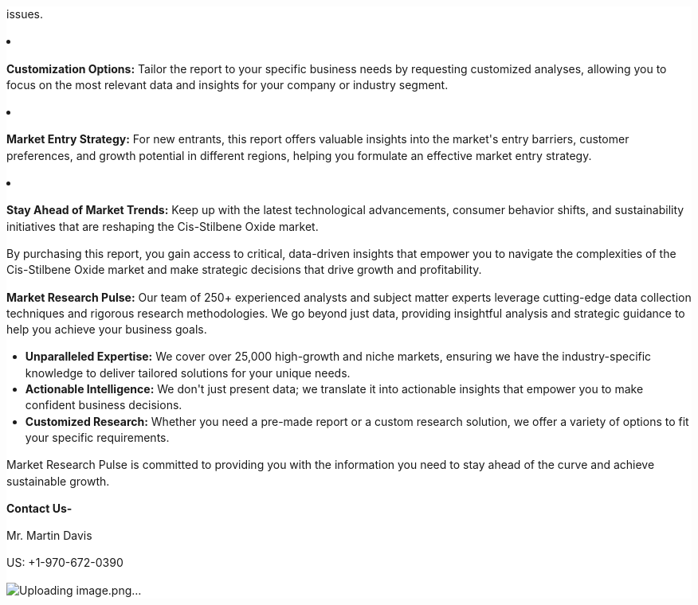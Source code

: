 issues.</p></li><li><p><strong>Customization Options:</strong> Tailor the report to your specific business needs by requesting customized analyses, allowing you to focus on the most relevant data and insights for your company or industry segment.</p></li><li><p><strong>Market Entry Strategy:</strong> For new entrants, this report offers valuable insights into the market's entry barriers, customer preferences, and growth potential in different regions, helping you formulate an effective market entry strategy.</p></li><li><p><strong>Stay Ahead of Market Trends:</strong> Keep up with the latest technological advancements, consumer behavior shifts, and sustainability initiatives that are reshaping the Cis-Stilbene Oxide market.</p></li></ol><p>By purchasing this report, you gain access to critical, data-driven insights that empower you to navigate the complexities of the Cis-Stilbene Oxide market and make strategic decisions that drive growth and profitability.</p><p><strong>Market Research Pulse:</strong>&nbsp;Our team of 250+ experienced analysts and subject matter experts leverage cutting-edge data collection techniques and rigorous research methodologies. We go beyond just data, providing insightful analysis and strategic guidance to help you achieve your business goals.</p><ul><li><strong>Unparalleled Expertise:</strong>&nbsp;We cover over 25,000 high-growth and niche markets, ensuring we have the industry-specific knowledge to deliver tailored solutions for your unique needs.</li><li><strong>Actionable Intelligence:</strong>&nbsp;We don't just present data; we translate it into actionable insights that empower you to make confident business decisions.</li><li><strong>Customized Research:</strong>&nbsp;Whether you need a pre-made report or a custom research solution, we offer a variety of options to fit your specific requirements.</li></ul><p>Market Research Pulse is committed to providing you with the information you need to stay ahead of the curve and achieve sustainable growth.</p><p><strong>Contact Us-</strong></p><p>Mr. Martin Davis</p><p>US: +1-970-672-0390</p>
![Uploading image.png…]()
